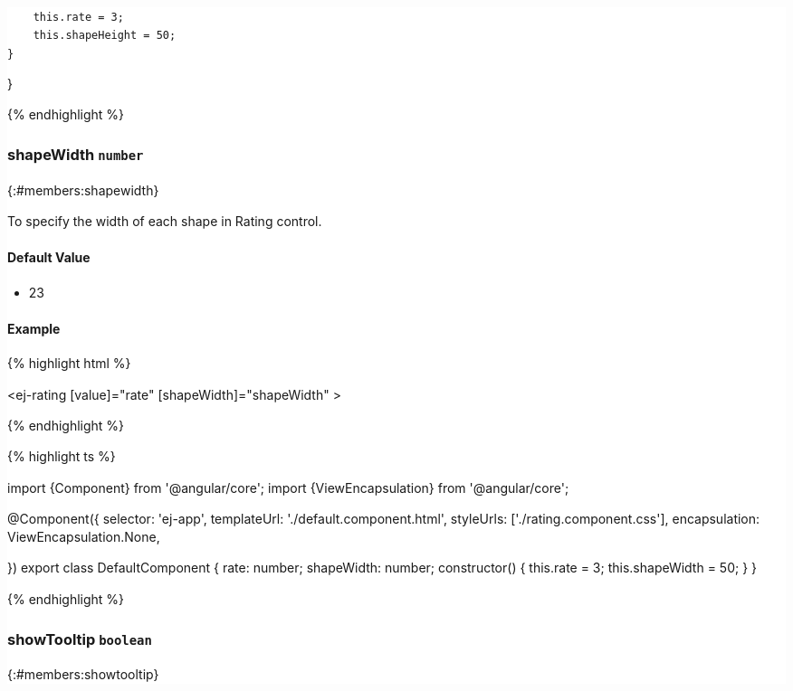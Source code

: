         this.rate = 3;
        this.shapeHeight = 50;
    }
}


{% endhighlight %}



### shapeWidth `number`
{:#members:shapewidth}


To specify the width of each shape in Rating control.


#### Default Value


* 23


#### Example

{% highlight html %}

<ej-rating [value]="rate" [shapeWidth]="shapeWidth" > 
</ej-rating>

{% endhighlight %}

{% highlight ts %}

import {Component} from '@angular/core';
import {ViewEncapsulation} from '@angular/core';

@Component({
  selector: 'ej-app',
  templateUrl: './default.component.html',
  styleUrls: ['./rating.component.css'],
  encapsulation: ViewEncapsulation.None,

})
export class DefaultComponent {
    rate: number;
    shapeWidth: number;
    constructor() {
        this.rate = 3;
        this.shapeWidth = 50;
    }
}


{% endhighlight %}



### showTooltip `boolean`
{:#members:showtooltip}
